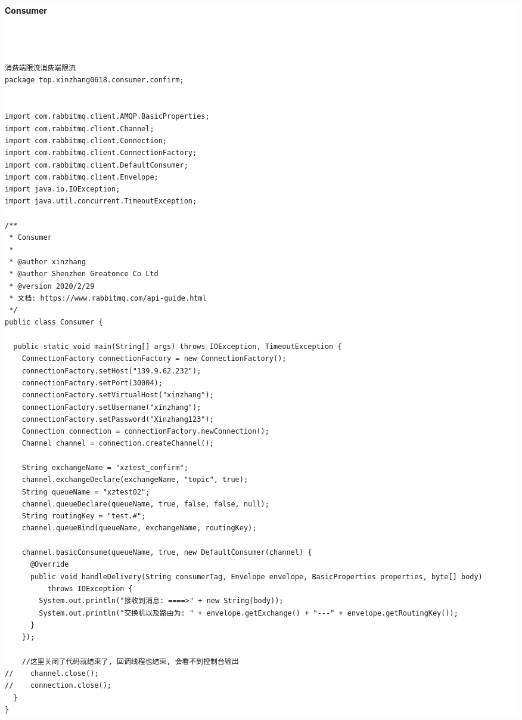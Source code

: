 **Consumer**

```



消费端限流消费端限流
package top.xinzhang0618.consumer.confirm;


import com.rabbitmq.client.AMQP.BasicProperties;
import com.rabbitmq.client.Channel;
import com.rabbitmq.client.Connection;
import com.rabbitmq.client.ConnectionFactory;
import com.rabbitmq.client.DefaultConsumer;
import com.rabbitmq.client.Envelope;
import java.io.IOException;
import java.util.concurrent.TimeoutException;

/**
 * Consumer
 *
 * @author xinzhang
 * @author Shenzhen Greatonce Co Ltd
 * @version 2020/2/29
 * 文档: https://www.rabbitmq.com/api-guide.html
 */
public class Consumer {

  public static void main(String[] args) throws IOException, TimeoutException {
    ConnectionFactory connectionFactory = new ConnectionFactory();
    connectionFactory.setHost("139.9.62.232");
    connectionFactory.setPort(30004);
    connectionFactory.setVirtualHost("xinzhang");
    connectionFactory.setUsername("xinzhang");
    connectionFactory.setPassword("Xinzhang123");
    Connection connection = connectionFactory.newConnection();
    Channel channel = connection.createChannel();

    String exchangeName = "xztest_confirm";
    channel.exchangeDeclare(exchangeName, "topic", true);
    String queueName = "xztest02";
    channel.queueDeclare(queueName, true, false, false, null);
    String routingKey = "test.#";
    channel.queueBind(queueName, exchangeName, routingKey);

    channel.basicConsume(queueName, true, new DefaultConsumer(channel) {
      @Override
      public void handleDelivery(String consumerTag, Envelope envelope, BasicProperties properties, byte[] body)
          throws IOException {
        System.out.println("接收到消息: ====>" + new String(body));
        System.out.println("交换机以及路由为: " + envelope.getExchange() + "---" + envelope.getRoutingKey());
      }
    });

    //这里关闭了代码就结束了, 回调线程也结束, 会看不到控制台输出
//    channel.close();
//    connection.close();
  }
}

```
